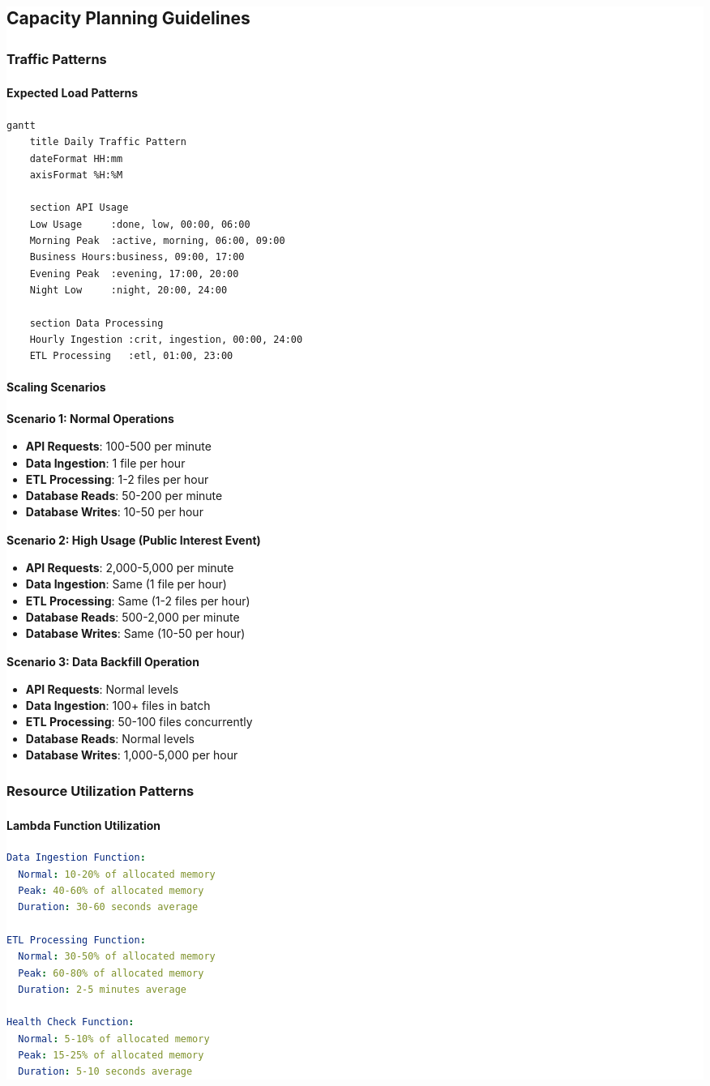 ## Capacity Planning Guidelines

### Traffic Patterns

#### Expected Load Patterns
```mermaid
gantt
    title Daily Traffic Pattern
    dateFormat HH:mm
    axisFormat %H:%M
    
    section API Usage
    Low Usage     :done, low, 00:00, 06:00
    Morning Peak  :active, morning, 06:00, 09:00
    Business Hours:business, 09:00, 17:00
    Evening Peak  :evening, 17:00, 20:00
    Night Low     :night, 20:00, 24:00
    
    section Data Processing
    Hourly Ingestion :crit, ingestion, 00:00, 24:00
    ETL Processing   :etl, 01:00, 23:00
```

#### Scaling Scenarios

**Scenario 1: Normal Operations**
- **API Requests**: 100-500 per minute
- **Data Ingestion**: 1 file per hour
- **ETL Processing**: 1-2 files per hour
- **Database Reads**: 50-200 per minute
- **Database Writes**: 10-50 per hour

**Scenario 2: High Usage (Public Interest Event)**
- **API Requests**: 2,000-5,000 per minute
- **Data Ingestion**: Same (1 file per hour)
- **ETL Processing**: Same (1-2 files per hour)
- **Database Reads**: 500-2,000 per minute
- **Database Writes**: Same (10-50 per hour)

**Scenario 3: Data Backfill Operation**
- **API Requests**: Normal levels
- **Data Ingestion**: 100+ files in batch
- **ETL Processing**: 50-100 files concurrently
- **Database Reads**: Normal levels
- **Database Writes**: 1,000-5,000 per hour

### Resource Utilization Patterns

#### Lambda Function Utilization
```yaml
Data Ingestion Function:
  Normal: 10-20% of allocated memory
  Peak: 40-60% of allocated memory
  Duration: 30-60 seconds average
  
ETL Processing Function:
  Normal: 30-50% of allocated memory
  Peak: 60-80% of allocated memory
  Duration: 2-5 minutes average
  
Health Check Function:
  Normal: 5-10% of allocated memory
  Peak: 15-25% of allocated memory
  Duration: 5-10 seconds average
```